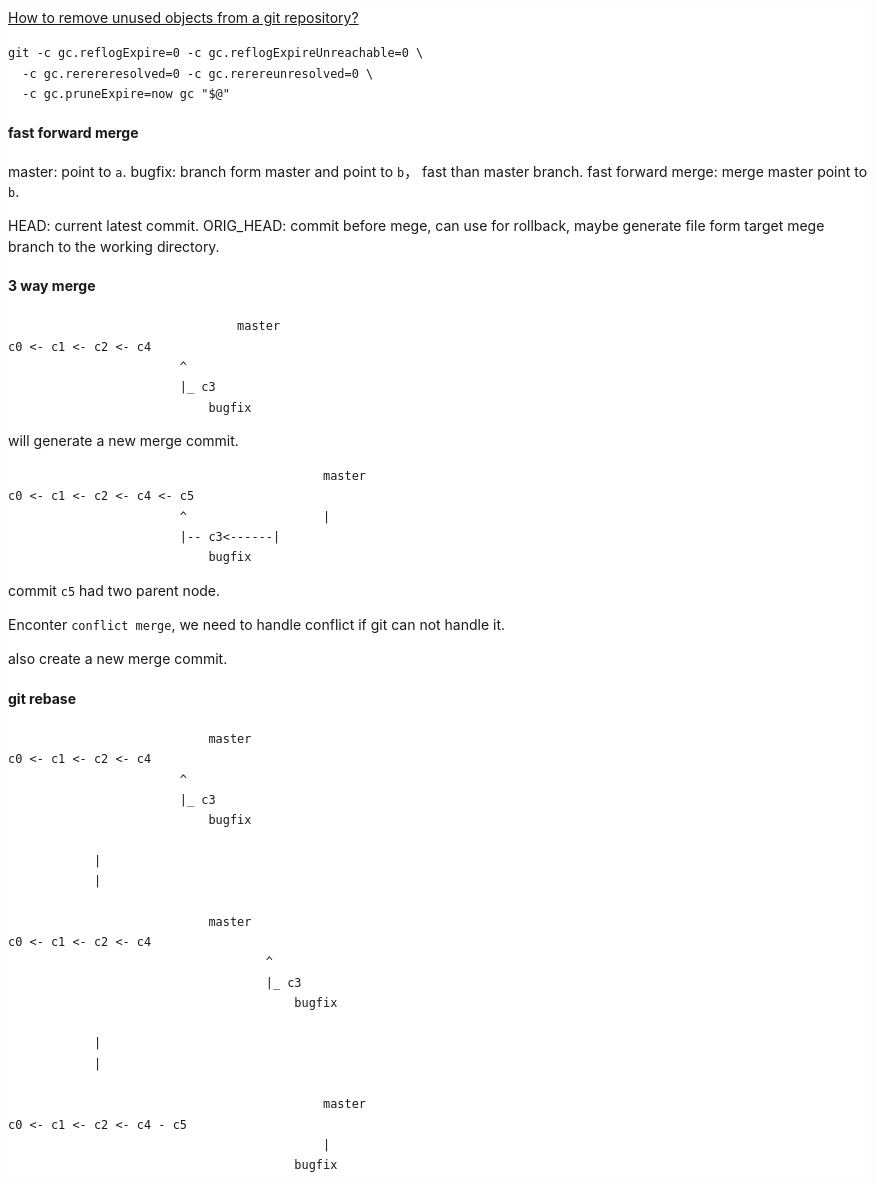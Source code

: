[How to remove unused objects from a git repository?](https://stackoverflow.com/questions/3797907/how-to-remove-unused-objects-from-a-git-repository/14729486)

```shell
git -c gc.reflogExpire=0 -c gc.reflogExpireUnreachable=0 \
  -c gc.rerereresolved=0 -c gc.rerereunresolved=0 \
  -c gc.pruneExpire=now gc "$@"
```

#### **fast forward merge**

master: point to `a`.
bugfix: branch form master and point to `b`， fast than master branch.
fast forward merge:  merge master point to `b`.

HEAD: current latest commit.
ORIG_HEAD: commit before mege, can use for rollback, maybe generate file form target mege branch to the working directory.

#### **3 way merge**

```shell
                                master
c0 <- c1 <- c2 <- c4
                        ^
                        |_ c3
                            bugfix
```

will generate a new merge commit.

```shell
                                            master
c0 <- c1 <- c2 <- c4 <- c5
                        ^                   |
                        |-- c3<------|
                            bugfix
```
commit `c5` had two parent node.

Enconter `conflict merge`, we need to handle conflict if git can not handle it.

also create a new merge commit.

#### **git rebase**

```shell
                            master
c0 <- c1 <- c2 <- c4
                        ^
                        |_ c3
                            bugfix

            |
            |

                            master
c0 <- c1 <- c2 <- c4
                                    ^
                                    |_ c3
                                        bugfix

            |
            |

                                            master
c0 <- c1 <- c2 <- c4 - c5
                                            |
                                        bugfix
```